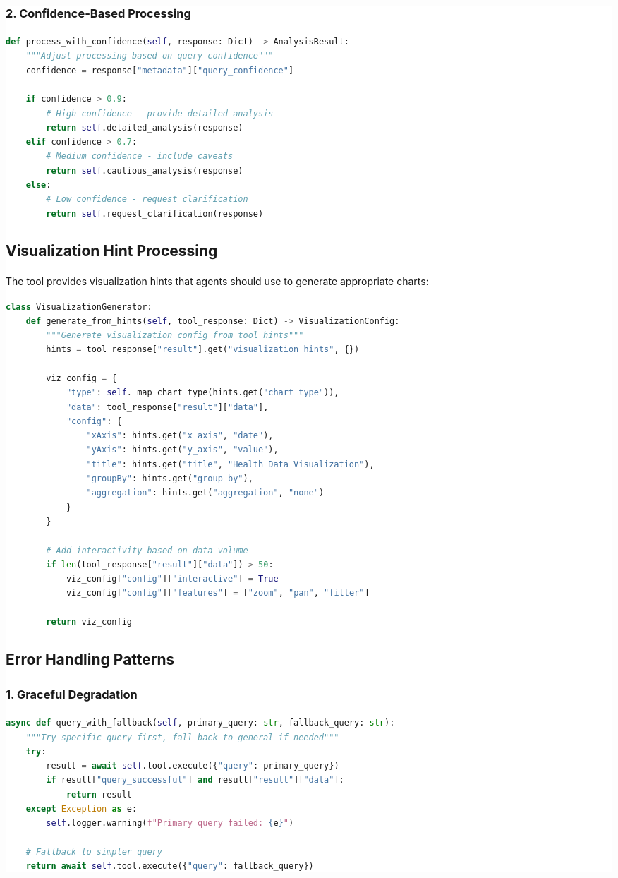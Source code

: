 ### 2. Confidence-Based Processing
```python
def process_with_confidence(self, response: Dict) -> AnalysisResult:
    """Adjust processing based on query confidence"""
    confidence = response["metadata"]["query_confidence"]
    
    if confidence > 0.9:
        # High confidence - provide detailed analysis
        return self.detailed_analysis(response)
    elif confidence > 0.7:
        # Medium confidence - include caveats
        return self.cautious_analysis(response)
    else:
        # Low confidence - request clarification
        return self.request_clarification(response)
```

## Visualization Hint Processing

The tool provides visualization hints that agents should use to generate appropriate charts:

```python
class VisualizationGenerator:
    def generate_from_hints(self, tool_response: Dict) -> VisualizationConfig:
        """Generate visualization config from tool hints"""
        hints = tool_response["result"].get("visualization_hints", {})
        
        viz_config = {
            "type": self._map_chart_type(hints.get("chart_type")),
            "data": tool_response["result"]["data"],
            "config": {
                "xAxis": hints.get("x_axis", "date"),
                "yAxis": hints.get("y_axis", "value"),
                "title": hints.get("title", "Health Data Visualization"),
                "groupBy": hints.get("group_by"),
                "aggregation": hints.get("aggregation", "none")
            }
        }
        
        # Add interactivity based on data volume
        if len(tool_response["result"]["data"]) > 50:
            viz_config["config"]["interactive"] = True
            viz_config["config"]["features"] = ["zoom", "pan", "filter"]
            
        return viz_config
```

## Error Handling Patterns

### 1. Graceful Degradation
```python
async def query_with_fallback(self, primary_query: str, fallback_query: str):
    """Try specific query first, fall back to general if needed"""
    try:
        result = await self.tool.execute({"query": primary_query})
        if result["query_successful"] and result["result"]["data"]:
            return result
    except Exception as e:
        self.logger.warning(f"Primary query failed: {e}")
    
    # Fallback to simpler query
    return await self.tool.execute({"query": fallback_query})
```
